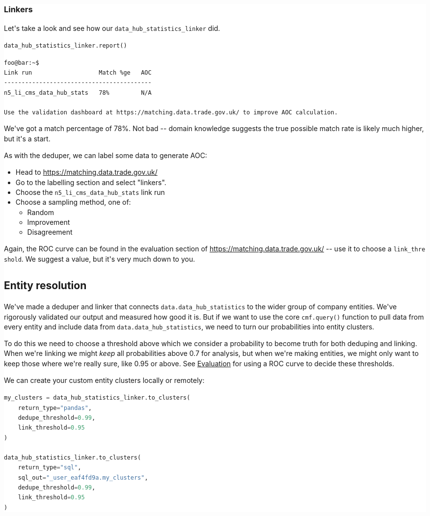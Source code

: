 ### Linkers

Let's take a look and see how our `data_hub_statistics_linker` did.

```python
data_hub_statistics_linker.report()
```

```shell
foo@bar:~$
Link run                   Match %ge   AOC
------------------------------------------
n5_li_cms_data_hub_stats   78%         N/A

Use the validation dashboard at https://matching.data.trade.gov.uk/ to improve AOC calculation.

```

We've got a match percentage of 78%. Not bad -- domain knowledge suggests the true possible match rate is likely much higher, but it's a start. 

As with the deduper, we can label some data to generate AOC:

* Head to https://matching.data.trade.gov.uk/
* Go to the labelling section and select "linkers".
* Choose the `n5_li_cms_data_hub_stats` link run
* Choose a sampling method, one of:
    * Random
    * Improvement
    * Disagreement
 
Again, the ROC curve can be found in the evaluation section of https://matching.data.trade.gov.uk/ -- use it to choose a `link_threshold`. We suggest a value, but it's very much down to you.
 
## Entity resolution

We've made a deduper and linker that connects `data.data_hub_statistics` to the wider group of company entities. We've rigorously validated our output and measured how good it is. But if we want to use the core `cmf.query()` function to pull data from every entity and include data from `data.data_hub_statistics`, we need to turn our probabilities into entity clusters. 

To do this we need to choose a threshold above which we consider a probability to become truth for both deduping and linking. When we're linking we might _keep_ all probabilities above 0.7 for analysis, but when we're making entities, we might only want to keep those where we're really sure, like 0.95 or above. See [Evaluation](#evaluation) for using a ROC curve to decide these thresholds.

We can create your custom entity clusters locally or remotely:

```python
my_clusters = data_hub_statistics_linker.to_clusters(
    return_type="pandas",
    dedupe_threshold=0.99,
    link_threshold=0.95
)

data_hub_statistics_linker.to_clusters(
    return_type="sql", 
    sql_out="_user_eaf4fd9a.my_clusters",
    dedupe_threshold=0.99,
    link_threshold=0.95
)
```
